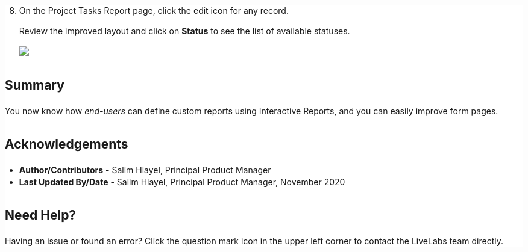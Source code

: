 8. On the Project Tasks Report page, click the edit icon for any record.

    Review the improved layout and click on **Status** to see the list of available statuses.

    ![](images/updated-form.png " ")

## **Summary**

You now know how _end-users_ can define custom reports using Interactive Reports, and you can easily improve form pages.

## **Acknowledgements**

 - **Author/Contributors** -  Salim Hlayel, Principal Product Manager
 - **Last Updated By/Date** - Salim Hlayel, Principal Product Manager, November 2020

## Need Help?  
Having an issue or found an error?  Click the question mark icon in the upper left corner to contact the LiveLabs team directly.
